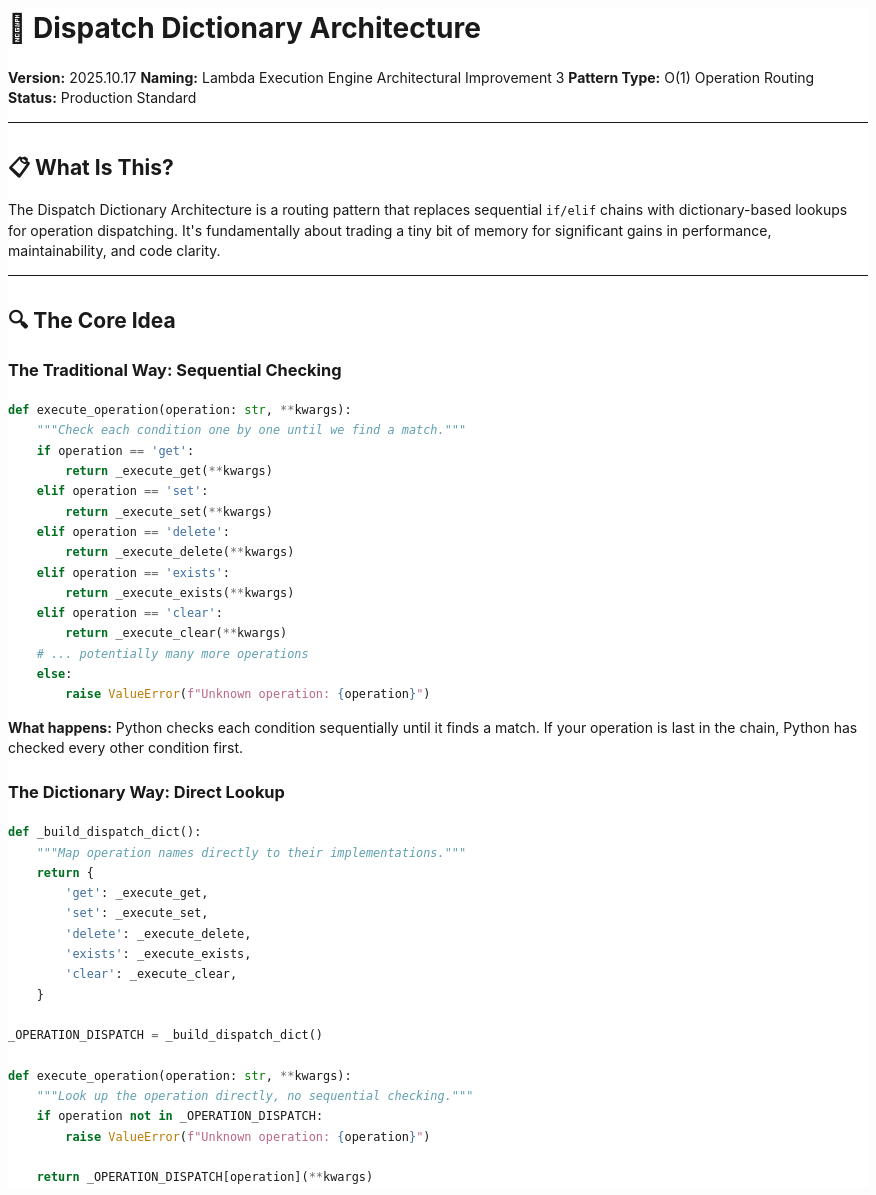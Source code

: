 # 🎯 Dispatch Dictionary Architecture

**Version:** 2025.10.17 
**Naming:** Lambda Execution Engine Architectural Improvement 3
**Pattern Type:** O(1) Operation Routing  
**Status:** Production Standard

---

## 📋 What Is This?

The Dispatch Dictionary Architecture is a routing pattern that replaces sequential `if/elif` chains with dictionary-based lookups for operation dispatching. It's fundamentally about trading a tiny bit of memory for significant gains in performance, maintainability, and code clarity.

---

## 🔍 The Core Idea

### The Traditional Way: Sequential Checking

```python
def execute_operation(operation: str, **kwargs):
    """Check each condition one by one until we find a match."""
    if operation == 'get':
        return _execute_get(**kwargs)
    elif operation == 'set':
        return _execute_set(**kwargs)
    elif operation == 'delete':
        return _execute_delete(**kwargs)
    elif operation == 'exists':
        return _execute_exists(**kwargs)
    elif operation == 'clear':
        return _execute_clear(**kwargs)
    # ... potentially many more operations
    else:
        raise ValueError(f"Unknown operation: {operation}")
```

**What happens:** Python checks each condition sequentially until it finds a match. If your operation is last in the chain, Python has checked every other condition first.

### The Dictionary Way: Direct Lookup

```python
def _build_dispatch_dict():
    """Map operation names directly to their implementations."""
    return {
        'get': _execute_get,
        'set': _execute_set,
        'delete': _execute_delete,
        'exists': _execute_exists,
        'clear': _execute_clear,
    }

_OPERATION_DISPATCH = _build_dispatch_dict()

def execute_operation(operation: str, **kwargs):
    """Look up the operation directly, no sequential checking."""
    if operation not in _OPERATION_DISPATCH:
        raise ValueError(f"Unknown operation: {operation}")
    
    return _OPERATION_DISPATCH[operation](**kwargs)
```